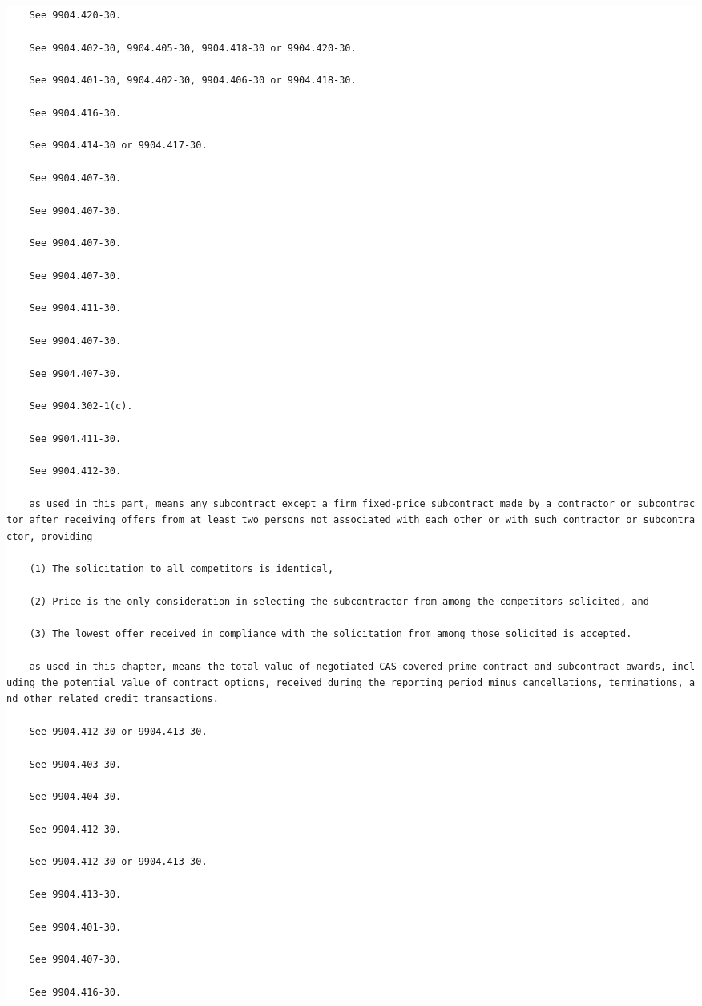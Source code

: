         See 9904.420-30.

        See 9904.402-30, 9904.405-30, 9904.418-30 or 9904.420-30.

        See 9904.401-30, 9904.402-30, 9904.406-30 or 9904.418-30.

        See 9904.416-30.

        See 9904.414-30 or 9904.417-30.

        See 9904.407-30.

        See 9904.407-30.

        See 9904.407-30.

        See 9904.407-30.

        See 9904.411-30.

        See 9904.407-30.

        See 9904.407-30.

        See 9904.302-1(c).

        See 9904.411-30.

        See 9904.412-30.

        as used in this part, means any subcontract except a firm fixed-price subcontract made by a contractor or subcontractor after receiving offers from at least two persons not associated with each other or with such contractor or subcontractor, providing

        (1) The solicitation to all competitors is identical,

        (2) Price is the only consideration in selecting the subcontractor from among the competitors solicited, and

        (3) The lowest offer received in compliance with the solicitation from among those solicited is accepted.

        as used in this chapter, means the total value of negotiated CAS-covered prime contract and subcontract awards, including the potential value of contract options, received during the reporting period minus cancellations, terminations, and other related credit transactions.

        See 9904.412-30 or 9904.413-30.

        See 9904.403-30.

        See 9904.404-30.

        See 9904.412-30.

        See 9904.412-30 or 9904.413-30.

        See 9904.413-30.

        See 9904.401-30.

        See 9904.407-30.

        See 9904.416-30.
